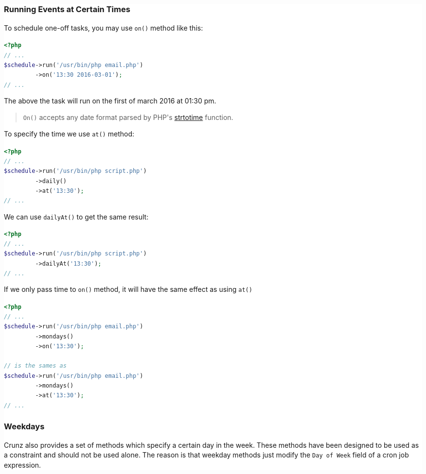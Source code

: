 ### Running Events at Certain Times

To schedule one-off tasks, you may use `on()` method like this:

```php
<?php
// ...
$schedule->run('/usr/bin/php email.php')       
         ->on('13:30 2016-03-01');
// ...
```

The above the task will run on the first of march 2016 at 01:30 pm. 

> `On()` accepts any date format parsed by PHP's [strtotime](http://php.net/manual/en/function.strtotime.php) function.

To specify the time we use `at()` method:

```php
<?php
// ...
$schedule->run('/usr/bin/php script.php')       
         ->daily()
         ->at('13:30');
// ...
```

We can use `dailyAt()` to get the same result:

```php
<?php
// ...
$schedule->run('/usr/bin/php script.php')       
         ->dailyAt('13:30');
// ...
```

If we only pass time to `on()` method, it will have the same effect as using `at()`

```php
<?php
// ...
$schedule->run('/usr/bin/php email.php')       
         ->mondays()
         ->on('13:30');
         
// is the sames as
$schedule->run('/usr/bin/php email.php')       
         ->mondays()
         ->at('13:30');
// ...
```

### Weekdays

Crunz also provides a set of methods which specify a certain day in the week. These methods have been designed to be used as a constraint and should not be used alone. The reason is that weekday methods just modify the `Day of Week` field of a cron job expression.
